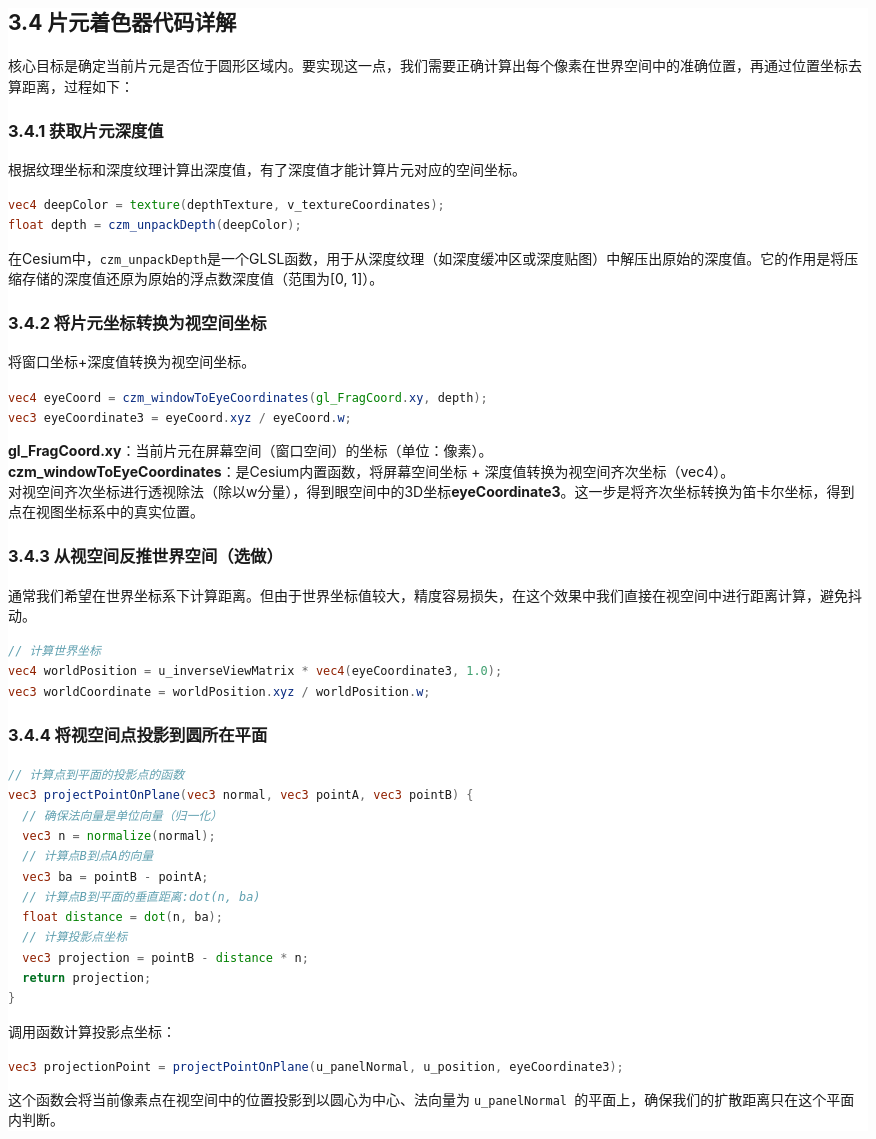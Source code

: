 ## 3.4 片元着色器代码详解
核心目标是确定当前片元是否位于圆形区域内。要实现这一点，我们需要正确计算出每个像素在世界空间中的准确位置，再通过位置坐标去算距离，过程如下：  

### 3.4.1 获取片元深度值
根据纹理坐标和深度纹理计算出深度值，有了深度值才能计算片元对应的空间坐标。
```glsl
vec4 deepColor = texture(depthTexture, v_textureCoordinates);
float depth = czm_unpackDepth(deepColor);
```
在Cesium中，`czm_unpackDepth`是一个GLSL函数，用于从深度纹理（如深度缓冲区或深度贴图）中解压出原始的深度值。它的作用是将压缩存储的深度值还原为原始的浮点数深度值（范围为[0, 1]）。

### 3.4.2 将片元坐标转换为视空间坐标
将窗口坐标+深度值转换为视空间坐标。
```glsl
vec4 eyeCoord = czm_windowToEyeCoordinates(gl_FragCoord.xy, depth);
vec3 eyeCoordinate3 = eyeCoord.xyz / eyeCoord.w;
```
**gl_FragCoord.xy**：当前片元在屏幕空间（窗口空间）的坐标（单位：像素）。  
**czm_windowToEyeCoordinates**：是Cesium内置函数，将屏幕空间坐标 + 深度值转换为视空间齐次坐标（vec4）。  
对视空间齐次坐标进行透视除法（除以w分量），得到眼空间中的3D坐标**eyeCoordinate3**。这一步是将齐次坐标转换为笛卡尔坐标，得到点在视图坐标系中的真实位置。  

### 3.4.3 从视空间反推世界空间（选做）
通常我们希望在世界坐标系下计算距离。但由于世界坐标值较大，精度容易损失，在这个效果中我们直接在视空间中进行距离计算，避免抖动。
```glsl
// 计算世界坐标
vec4 worldPosition = u_inverseViewMatrix * vec4(eyeCoordinate3, 1.0);
vec3 worldCoordinate = worldPosition.xyz / worldPosition.w;
```

### 3.4.4 将视空间点投影到圆所在平面
```glsl
// 计算点到平面的投影点的函数
vec3 projectPointOnPlane(vec3 normal, vec3 pointA, vec3 pointB) {
  // 确保法向量是单位向量（归一化）
  vec3 n = normalize(normal);
  // 计算点B到点A的向量
  vec3 ba = pointB - pointA;
  // 计算点B到平面的垂直距离:dot(n, ba)
  float distance = dot(n, ba);
  // 计算投影点坐标
  vec3 projection = pointB - distance * n;
  return projection;
}
```
调用函数计算投影点坐标：
```glsl
vec3 projectionPoint = projectPointOnPlane(u_panelNormal, u_position, eyeCoordinate3);
```
这个函数会将当前像素点在视空间中的位置投影到以圆心为中心、法向量为 `u_panelNormal `的平面上，确保我们的扩散距离只在这个平面内判断。  
